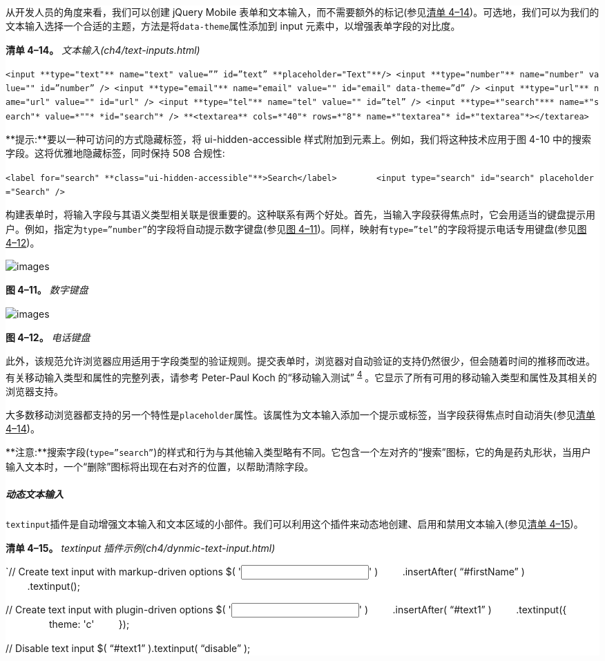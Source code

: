 从开发人员的角度来看，我们可以创建 jQuery Mobile 表单和文本输入，而不需要额外的标记(参见[清单 4–14](#list_4_14))。可选地，我们可以为我们的文本输入选择一个合适的主题，方法是将`data-theme`属性添加到 input 元素中，以增强表单字段的对比度。

**清单 4–14。** *文本输入(ch4/text-inputs.html)*

`<input **type="text"** name="text" value=”” id=”text” **placeholder="Text"**/>
<input **type="number"** name="number" value="" id=”number” />
<input **type="email"** name="email" value="" id="email" data-theme=”d” />
<input **type="url"** name="url" value="" id="url" />
<input **type="tel"** name="tel" value="" id=”tel” />
<input **type=*"search"*** name=*"search"* value=*""* *id="search"* />
**<textarea** cols=*"40"* rows=*"8"* name=*"textarea"* id=*"textarea"*></textarea>`

**提示:**要以一种可访问的方式隐藏标签，将 ui-hidden-accessible 样式附加到元素上。例如，我们将这种技术应用于图 4-10 中的搜索字段。这将优雅地隐藏标签，同时保持 508 合规性:

`<label for="search" **class="ui-hidden-accessible"**>Search</label>
       <input type="search" id="search" placeholder="Search" />`

构建表单时，将输入字段与其语义类型相关联是很重要的。这种联系有两个好处。首先，当输入字段获得焦点时，它会用适当的键盘提示用户。例如，指定为`type=”number”`的字段将自动提示数字键盘(参见[图 4–11](#fig_4_11))。同样，映射有`type=”tel”`的字段将提示电话专用键盘(参见[图 4–12](#fig_4_12))。

![images](images/0411.jpg)

**图 4–11。** *数字键盘*

![images](images/0412.jpg)

**图 4–12。** *电话键盘*

此外，该规范允许浏览器应用适用于字段类型的验证规则。提交表单时，浏览器对自动验证的支持仍然很少，但会随着时间的推移而改进。有关移动输入类型和属性的完整列表，请参考 Peter-Paul Koch 的“移动输入测试” <sup>[4](#CH-4-FN-4)</sup> 。它显示了所有可用的移动输入类型和属性及其相关的浏览器支持。

大多数移动浏览器都支持的另一个特性是`placeholder`属性。该属性为文本输入添加一个提示或标签，当字段获得焦点时自动消失(参见[清单 4–14](#list_4_14))。

**注意:**搜索字段(`type=”search”`)的样式和行为与其他输入类型略有不同。它包含一个左对齐的“搜索”图标，它的角是药丸形状，当用户输入文本时，一个“删除”图标将出现在右对齐的位置，以帮助清除字段。

##### 动态文本输入

`textinput`插件是自动增强文本输入和文本区域的小部件。我们可以利用这个插件来动态地创建、启用和禁用文本输入(参见[清单 4–15](#list_4_15))。

**清单 4–15。** *textinput 插件示例(ch4/dynmic-text-input.html)*

`// Create text input with markup-driven options
$( '<input type="text" name="text1" value="" data-theme="c" />' )
        .insertAfter( “#firstName” )
        .textinput();

// Create text input with plugin-driven options
$( '<input type="text" name="text2" id="text2" value="" />' )
        .insertAfter( “#text1” )
        .textinput({
                theme: 'c'
        });

// Disable text input
$( “#text1” ).textinput( “disable” );
